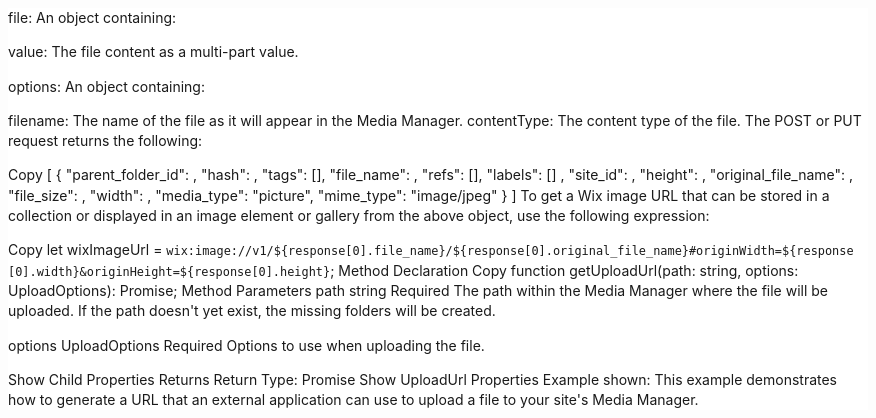 file: An object containing:

value: The file content as a multi-part value.

options: An object containing:

filename: The name of the file as it will appear in the Media Manager.
contentType: The content type of the file.
The POST or PUT request returns the following:

Copy
[ 
  { 
    "parent_folder_id": ,
    "hash": ,
    "tags": [],
    "file_name": ,
    "refs": [],
    "labels": [] ,
    "site_id": ,
    "height": ,
    "original_file_name": ,
    "file_size": ,
    "width": ,
    "media_type": "picture",
    "mime_type": "image/jpeg"
  } 
]
To get a Wix image URL that can be stored in a collection or displayed in an image element or gallery from the above object, use the following expression:

Copy
let wixImageUrl = `wix:image://v1/${response[0].file_name}/${response[0].original_file_name}#originWidth=${response[0].width}&originHeight=${response[0].height}`;
Method Declaration
Copy
function getUploadUrl(path: string, options: UploadOptions): Promise<UploadUrl>;
Method Parameters
path
string
Required
The path within the Media Manager where the file will be uploaded. If the path doesn't yet exist, the missing folders will be created.

options
UploadOptions
Required
Options to use when uploading the file.

Show Child Properties
Returns
Return Type:
Promise<UploadUrl>
Show UploadUrl Properties
Example shown:
This example demonstrates how to generate a URL that an external application can use to upload a file to your site's Media Manager.
